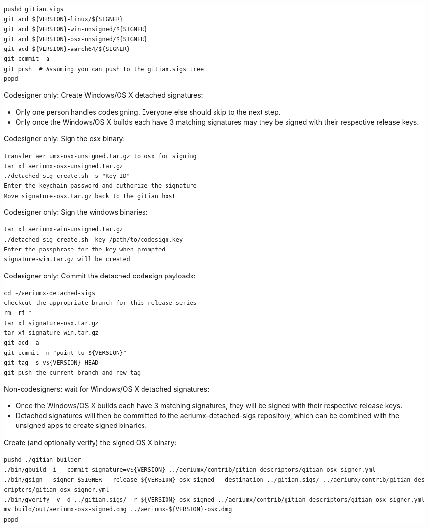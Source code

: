     pushd gitian.sigs
    git add ${VERSION}-linux/${SIGNER}
    git add ${VERSION}-win-unsigned/${SIGNER}
    git add ${VERSION}-osx-unsigned/${SIGNER}
    git add ${VERSION}-aarch64/${SIGNER}
    git commit -a
    git push  # Assuming you can push to the gitian.sigs tree
    popd

Codesigner only: Create Windows/OS X detached signatures:
- Only one person handles codesigning. Everyone else should skip to the next step.
- Only once the Windows/OS X builds each have 3 matching signatures may they be signed with their respective release keys.

Codesigner only: Sign the osx binary:

    transfer aeriumx-osx-unsigned.tar.gz to osx for signing
    tar xf aeriumx-osx-unsigned.tar.gz
    ./detached-sig-create.sh -s "Key ID"
    Enter the keychain password and authorize the signature
    Move signature-osx.tar.gz back to the gitian host

Codesigner only: Sign the windows binaries:

    tar xf aeriumx-win-unsigned.tar.gz
    ./detached-sig-create.sh -key /path/to/codesign.key
    Enter the passphrase for the key when prompted
    signature-win.tar.gz will be created

Codesigner only: Commit the detached codesign payloads:

    cd ~/aeriumx-detached-sigs
    checkout the appropriate branch for this release series
    rm -rf *
    tar xf signature-osx.tar.gz
    tar xf signature-win.tar.gz
    git add -a
    git commit -m "point to ${VERSION}"
    git tag -s v${VERSION} HEAD
    git push the current branch and new tag

Non-codesigners: wait for Windows/OS X detached signatures:

- Once the Windows/OS X builds each have 3 matching signatures, they will be signed with their respective release keys.
- Detached signatures will then be committed to the [aeriumx-detached-sigs](https://github.com/AeriumX-Project/aeriumx-detached-sigs) repository, which can be combined with the unsigned apps to create signed binaries.

Create (and optionally verify) the signed OS X binary:

    pushd ./gitian-builder
    ./bin/gbuild -i --commit signature=v${VERSION} ../aeriumx/contrib/gitian-descriptors/gitian-osx-signer.yml
    ./bin/gsign --signer $SIGNER --release ${VERSION}-osx-signed --destination ../gitian.sigs/ ../aeriumx/contrib/gitian-descriptors/gitian-osx-signer.yml
    ./bin/gverify -v -d ../gitian.sigs/ -r ${VERSION}-osx-signed ../aeriumx/contrib/gitian-descriptors/gitian-osx-signer.yml
    mv build/out/aeriumx-osx-signed.dmg ../aeriumx-${VERSION}-osx.dmg
    popd
